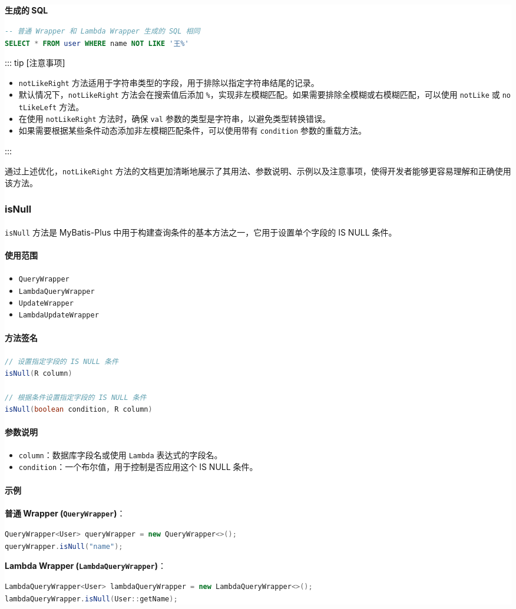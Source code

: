 **生成的 SQL**

```sql
-- 普通 Wrapper 和 Lambda Wrapper 生成的 SQL 相同
SELECT * FROM user WHERE name NOT LIKE '王%'
```

::: tip [注意事项]

- `notLikeRight` 方法适用于字符串类型的字段，用于排除以指定字符串结尾的记录。
- 默认情况下，`notLikeRight` 方法会在搜索值后添加 `%`，实现非左模糊匹配。如果需要排除全模糊或右模糊匹配，可以使用 `notLike` 或 `notLikeLeft` 方法。
- 在使用 `notLikeRight` 方法时，确保 `val` 参数的类型是字符串，以避免类型转换错误。
- 如果需要根据某些条件动态添加非左模糊匹配条件，可以使用带有 `condition` 参数的重载方法。

:::

通过上述优化，`notLikeRight` 方法的文档更加清晰地展示了其用法、参数说明、示例以及注意事项，使得开发者能够更容易理解和正确使用该方法。

### isNull

`isNull` 方法是 MyBatis-Plus 中用于构建查询条件的基本方法之一，它用于设置单个字段的 IS NULL 条件。

#### 使用范围

- `QueryWrapper`
- `LambdaQueryWrapper`
- `UpdateWrapper`
- `LambdaUpdateWrapper`

#### 方法签名

```java
// 设置指定字段的 IS NULL 条件
isNull(R column)

// 根据条件设置指定字段的 IS NULL 条件
isNull(boolean condition, R column)
```

#### 参数说明

- `column`：数据库字段名或使用 `Lambda` 表达式的字段名。
- `condition`：一个布尔值，用于控制是否应用这个 IS NULL 条件。

#### 示例

**普通 Wrapper (`QueryWrapper`)**：

```java
QueryWrapper<User> queryWrapper = new QueryWrapper<>();
queryWrapper.isNull("name");
```

**Lambda Wrapper (`LambdaQueryWrapper`)**：

```java
LambdaQueryWrapper<User> lambdaQueryWrapper = new LambdaQueryWrapper<>();
lambdaQueryWrapper.isNull(User::getName);
```
